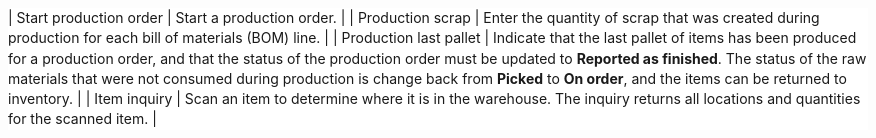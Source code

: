 | Start production order      | Start a production order.                                                                                                                                                                                                                                                                                                                                                                                                                                                                                                                                                                                                                                                                                                                                                                                                                                                                                                                                                                                                                                                                                                                                                                                                                                                               |
| Production scrap            | Enter the quantity of scrap that was created during production for each bill of materials (BOM) line.                                                                                                                                                                                                                                                                                                                                                                                                                                                                                                                                                                                                                                                                                                                                                                                                                                                                                                                                                                                                                                                                                                                                                                                   |
| Production last pallet      | Indicate that the last pallet of items has been produced for a production order, and that the status of the production order must be updated to **Reported as finished**. The status of the raw materials that were not consumed during production is change back from **Picked** to **On order**, and the items can be returned to inventory.                                                                                                                                                                                                                                                                                                                                                                                                                                                                                                                                                                                                                                                                                                                                                                                                                                                                                                                                          |
| Item inquiry                | Scan an item to determine where it is in the warehouse. The inquiry returns all locations and quantities for the scanned item.                                                                                                                                                                                                                                                                                                                                                                                                                                                                                                                                                                                                                                                                                                                                                                                                                                                                                                                                                                                                                                                                                                                                                          |